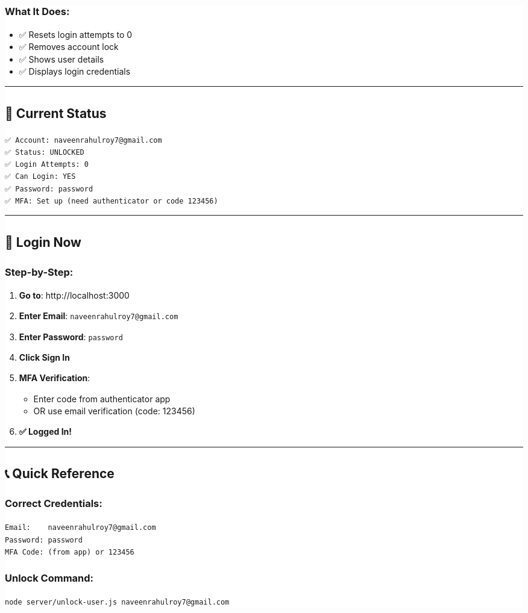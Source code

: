 ### What It Does:
- ✅ Resets login attempts to 0
- ✅ Removes account lock
- ✅ Shows user details
- ✅ Displays login credentials

---

## 🎯 Current Status

```
✅ Account: naveenrahulroy7@gmail.com
✅ Status: UNLOCKED
✅ Login Attempts: 0
✅ Can Login: YES
✅ Password: password
✅ MFA: Set up (need authenticator or code 123456)
```

---

## 🔐 Login Now

### Step-by-Step:

1. **Go to**: http://localhost:3000

2. **Enter Email**: `naveenrahulroy7@gmail.com`

3. **Enter Password**: `password`

4. **Click Sign In**

5. **MFA Verification**:
   - Enter code from authenticator app
   - OR use email verification (code: 123456)

6. **✅ Logged In!**

---

## 📞 Quick Reference

### Correct Credentials:
```
Email:    naveenrahulroy7@gmail.com
Password: password
MFA Code: (from app) or 123456
```

### Unlock Command:
```bash
node server/unlock-user.js naveenrahulroy7@gmail.com
```
